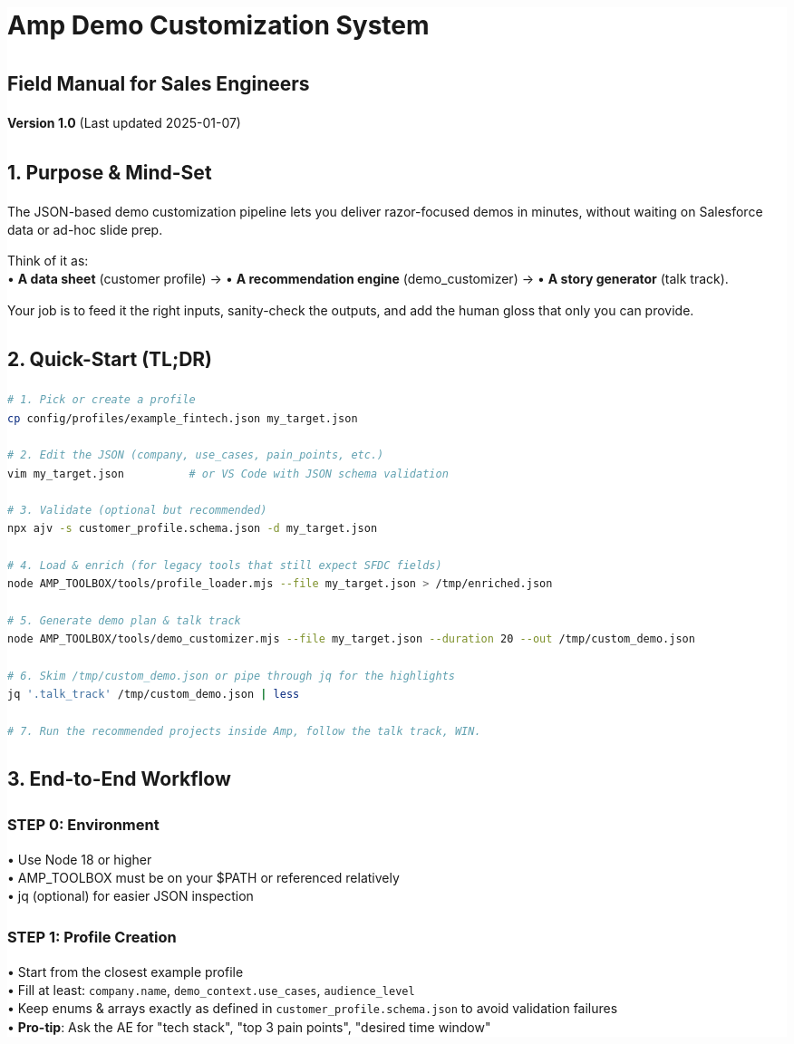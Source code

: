 # Amp Demo Customization System  
## Field Manual for Sales Engineers  
**Version 1.0** (Last updated 2025-01-07)

## 1. Purpose & Mind-Set

The JSON-based demo customization pipeline lets you deliver razor-focused demos in minutes, without waiting on Salesforce data or ad-hoc slide prep.  

Think of it as:  
• **A data sheet** (customer profile) -> • **A recommendation engine** (demo_customizer) -> • **A story generator** (talk track).  

Your job is to feed it the right inputs, sanity-check the outputs, and add the human gloss that only you can provide.

## 2. Quick-Start (TL;DR)

```bash
# 1. Pick or create a profile
cp config/profiles/example_fintech.json my_target.json

# 2. Edit the JSON (company, use_cases, pain_points, etc.)
vim my_target.json          # or VS Code with JSON schema validation

# 3. Validate (optional but recommended)
npx ajv -s customer_profile.schema.json -d my_target.json

# 4. Load & enrich (for legacy tools that still expect SFDC fields)
node AMP_TOOLBOX/tools/profile_loader.mjs --file my_target.json > /tmp/enriched.json

# 5. Generate demo plan & talk track
node AMP_TOOLBOX/tools/demo_customizer.mjs --file my_target.json --duration 20 --out /tmp/custom_demo.json

# 6. Skim /tmp/custom_demo.json or pipe through jq for the highlights
jq '.talk_track' /tmp/custom_demo.json | less

# 7. Run the recommended projects inside Amp, follow the talk track, WIN.
```

## 3. End-to-End Workflow

### STEP 0: Environment
• Use Node 18 or higher  
• AMP_TOOLBOX must be on your $PATH or referenced relatively  
• jq (optional) for easier JSON inspection

### STEP 1: Profile Creation
• Start from the closest example profile  
• Fill at least: `company.name`, `demo_context.use_cases`, `audience_level`  
• Keep enums & arrays exactly as defined in `customer_profile.schema.json` to avoid validation failures  
• **Pro-tip**: Ask the AE for "tech stack", "top 3 pain points", "desired time window"
